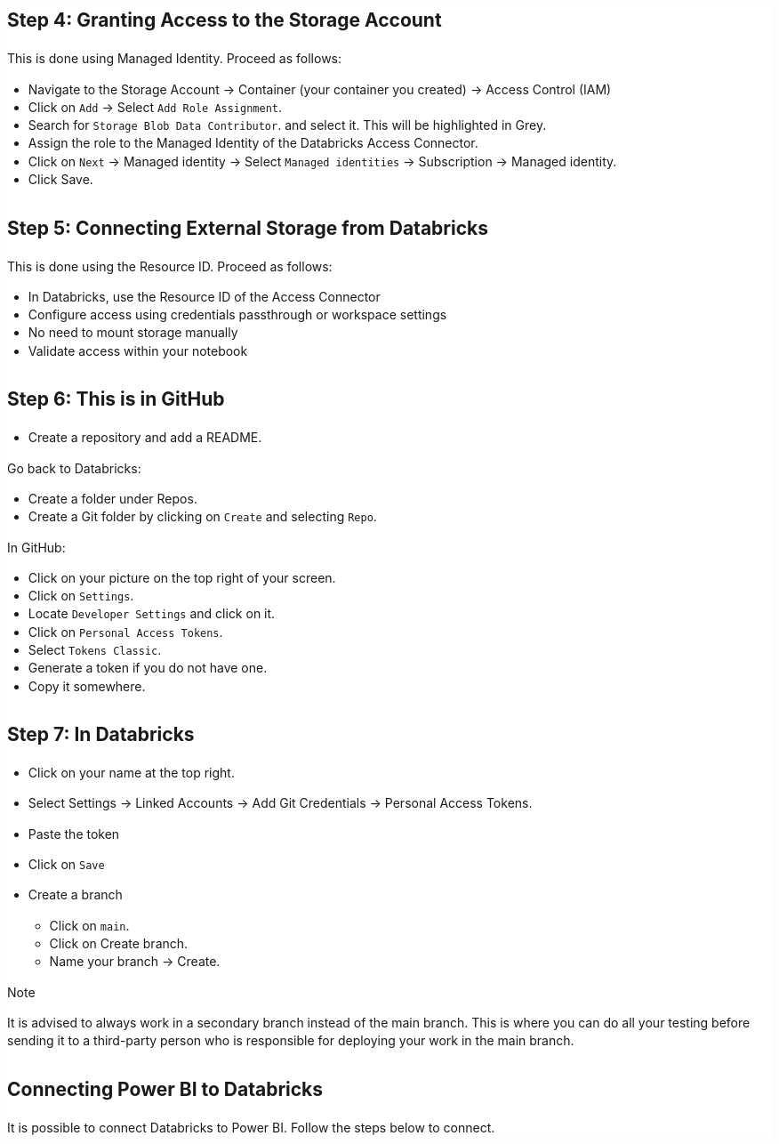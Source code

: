 ## Step 4: Granting Access to the Storage Account
This is done using Managed Identity. Proceed as follows:  
* Navigate to the Storage Account -> Container (your container you created) -> Access Control (IAM)
* Click on `Add` -> Select `Add Role Assignment`.
* Search for `Storage Blob Data Contributor`. and select it. This will be highlighted in Grey.
* Assign the role to the Managed Identity of the Databricks Access Connector.
* Click on `Next` -> Managed identity -> Select `Managed identities` -> Subscription -> Managed identity. 
* Click Save.

## Step 5: Connecting External Storage from Databricks
This is done using the Resource ID. Proceed as follows:  
* In Databricks, use the Resource ID of the Access Connector
* Configure access using credentials passthrough or workspace settings
* No need to mount storage manually
* Validate access within your notebook


## Step 6: This is in GitHub
* Create a repository and add a README.

Go back to Databricks:  
* Create a folder under Repos.
* Create a Git folder by clicking on `Create` and selecting `Repo`.

In GitHub:
* Click on your picture on the top right of your screen.
* Click on `Settings`.
* Locate `Developer Settings` and click on it.
* Click on `Personal Access Tokens`.
* Select `Tokens Classic`.
* Generate a token if you do not have one.
* Copy it somewhere.

## Step 7: In Databricks
* Click on your name at the top right.
* Select Settings -> Linked Accounts -> Add Git Credentials -> Personal Access Tokens.
* Paste the token
* Click on `Save`  

* Create a branch
  * Click on `main`.
  * Click on Create branch.
  * Name your branch -> Create.

> [!NOTE]
> It is advised to always work in a secondary branch instead of the main branch.
> This is where you can do all your testing before sending it to a third-party person who is responsible for deploying your work in the main branch.

## Connecting Power BI to Databricks
It is possible to connect Databricks to Power BI. Follow the steps below to connect.

